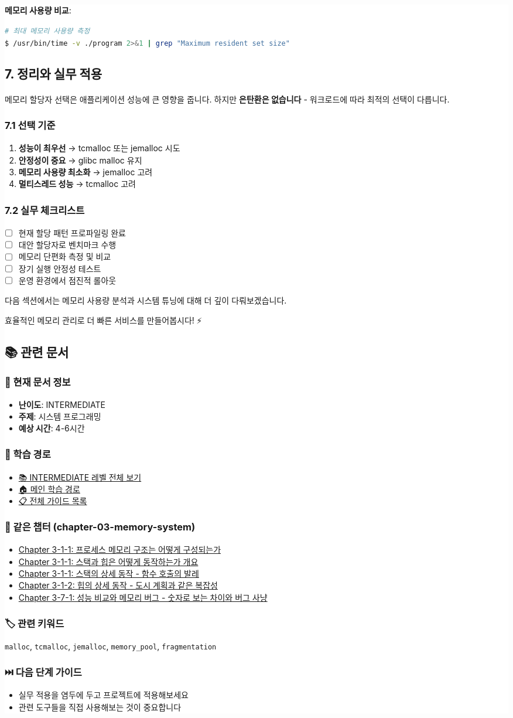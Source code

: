 **메모리 사용량 비교**:

```bash
# 최대 메모리 사용량 측정
$ /usr/bin/time -v ./program 2>&1 | grep "Maximum resident set size"
```

## 7. 정리와 실무 적용

메모리 할당자 선택은 애플리케이션 성능에 큰 영향을 줍니다. 하지만 **은탄환은 없습니다** - 워크로드에 따라 최적의 선택이 다릅니다.

### 7.1 선택 기준

1. **성능이 최우선** → tcmalloc 또는 jemalloc 시도
2. **안정성이 중요** → glibc malloc 유지
3. **메모리 사용량 최소화** → jemalloc 고려
4. **멀티스레드 성능** → tcmalloc 고려

### 7.2 실무 체크리스트

- [ ] 현재 할당 패턴 프로파일링 완료
- [ ] 대안 할당자로 벤치마크 수행
- [ ] 메모리 단편화 측정 및 비교
- [ ] 장기 실행 안정성 테스트
- [ ] 운영 환경에서 점진적 롤아웃

다음 섹션에서는 메모리 사용량 분석과 시스템 튜닝에 대해 더 깊이 다뤄보겠습니다.

효율적인 메모리 관리로 더 빠른 서비스를 만들어봅시다! ⚡

## 📚 관련 문서

### 📖 현재 문서 정보

- **난이도**: INTERMEDIATE
- **주제**: 시스템 프로그래밍
- **예상 시간**: 4-6시간

### 🎯 학습 경로

- [📚 INTERMEDIATE 레벨 전체 보기](../learning-paths/intermediate/)
- [🏠 메인 학습 경로](../learning-paths/)
- [📋 전체 가이드 목록](../README.md)

### 📂 같은 챕터 (chapter-03-memory-system)

- [Chapter 3-1-1: 프로세스 메모리 구조는 어떻게 구성되는가](./03-01-04-process-memory.md)
- [Chapter 3-1-1: 스택과 힙은 어떻게 동작하는가 개요](./03-01-01-stack-fundamentals.md)
- [Chapter 3-1-1: 스택의 상세 동작 - 함수 호출의 발레](./03-01-01-stack-fundamentals.md)
- [Chapter 3-1-2: 힙의 상세 동작 - 도시 계획과 같은 복잡성](./03-01-02-heap-fundamentals.md)
- [Chapter 3-7-1: 성능 비교와 메모리 버그 - 숫자로 보는 차이와 버그 사냥](./03-07-01-performance-debugging.md)

### 🏷️ 관련 키워드

`malloc`, `tcmalloc`, `jemalloc`, `memory_pool`, `fragmentation`

### ⏭️ 다음 단계 가이드

- 실무 적용을 염두에 두고 프로젝트에 적용해보세요
- 관련 도구들을 직접 사용해보는 것이 중요합니다
